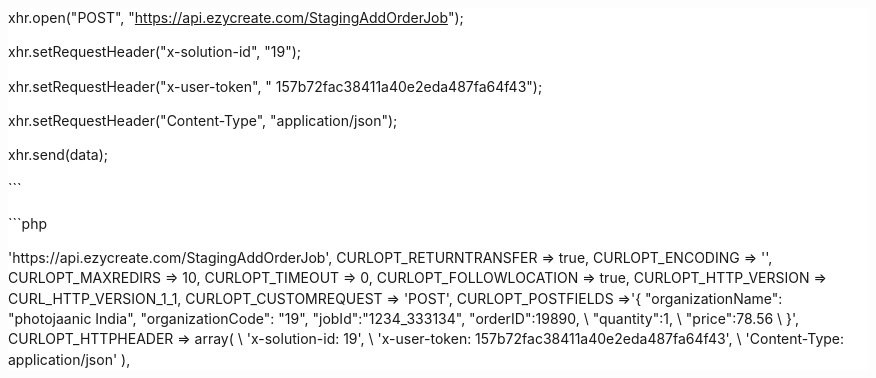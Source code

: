 xhr.open("POST", "https://api.ezycreate.com/StagingAddOrderJob");

xhr.setRequestHeader("x-solution-id", "19");

xhr.setRequestHeader("x-user-token", " 157b72fac38411a40e2eda487fa64f43");

xhr.setRequestHeader("Content-Type", "application/json");



xhr.send(data);

\`\``

\`\``php

<?php



$curl = curl_init();



curl_setopt_array($curl, array(

  CURLOPT_URL => 'https://api.ezycreate.com/StagingAddOrderJob',

  CURLOPT_RETURNTRANSFER => true,

  CURLOPT_ENCODING => '',

  CURLOPT_MAXREDIRS => 10,

  CURLOPT_TIMEOUT => 0,

  CURLOPT_FOLLOWLOCATION => true,

  CURLOPT_HTTP_VERSION => CURL_HTTP_VERSION_1_1,

  CURLOPT_CUSTOMREQUEST => 'POST',

  CURLOPT_POSTFIELDS =>'{

  "organizationName": "photojaanic India",

  "organizationCode": "19",

  "jobId":"1234_333134",

  "orderID":19890, 

\    "quantity":1,

\    "price":78.56

\    }',

  CURLOPT_HTTPHEADER => array(

\    'x-solution-id: 19',

\    'x-user-token:  157b72fac38411a40e2eda487fa64f43',

\    'Content-Type: application/json'

  ),
